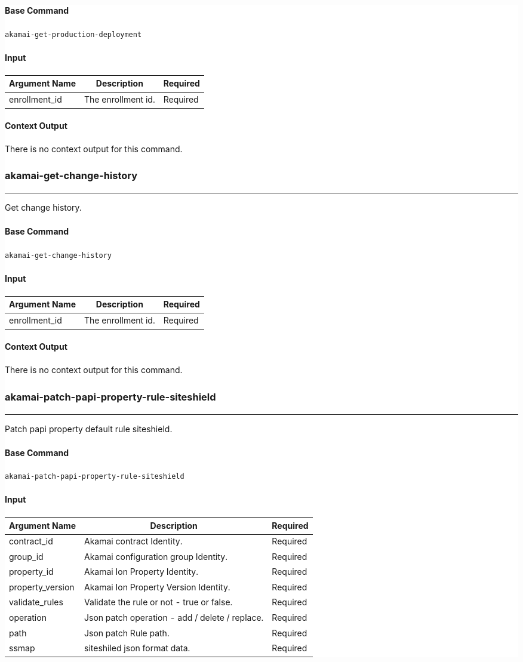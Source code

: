 #### Base Command

`akamai-get-production-deployment`

#### Input

| **Argument Name** | **Description** | **Required** |
| --- | --- | --- |
| enrollment_id | The enrollment id. | Required |

#### Context Output

There is no context output for this command.

### akamai-get-change-history

***
Get change history.

#### Base Command

`akamai-get-change-history`

#### Input

| **Argument Name** | **Description** | **Required** |
| --- | --- | --- |
| enrollment_id | The enrollment id. | Required |

#### Context Output

There is no context output for this command.

### akamai-patch-papi-property-rule-siteshield

***
Patch papi property default rule siteshield.

#### Base Command

`akamai-patch-papi-property-rule-siteshield`

#### Input

| **Argument Name** | **Description** | **Required** |
| --- | --- | --- |
| contract_id | Akamai contract Identity. | Required |
| group_id | Akamai configuration group Identity. | Required |
| property_id | Akamai Ion Property Identity. | Required |
| property_version | Akamai Ion Property Version Identity. | Required |
| validate_rules | Validate the rule or not - true or false. | Required |
| operation | Json patch operation - add / delete / replace. | Required |
| path | Json patch Rule path. | Required |
| ssmap | siteshiled json format data. | Required |
